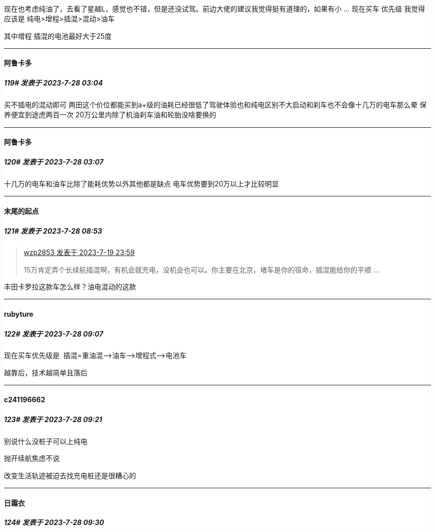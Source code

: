 现在也考虑纯油了，去看了星越L，感觉也不错，但是还没试驾。前边大佬的建议我觉得挺有道理的，如果有小 ...</blockquote>
现在买车 优先级 我觉得应该是 纯电&gt;增程&gt;插混&gt;混动&gt;油车

其中增程 插混的电池最好大于25度


*****

####  阿鲁卡多  
##### 119#       发表于 2023-7-28 03:04

买不插电的混动即可 两田这个价位都能买到a+级的油耗已经很低了驾驶体验也和纯电区别不大启动和刹车也不会像十几万的电车那么晕 保养便宜到途虎两百一次 20万公里内除了机油刹车油和轮胎没啥要换的 

*****

####  阿鲁卡多  
##### 120#       发表于 2023-7-28 03:07

十几万的电车和油车比除了能耗优势以外其他都是缺点 电车优势要到20万以上才比较明显


*****

####  末尾的起点  
##### 121#       发表于 2023-7-28 08:53

<blockquote><a href="httphttps://bbs.saraba1st.com/2b/forum.php?mod=redirect&amp;goto=findpost&amp;pid=61722880&amp;ptid=2145112" target="_blank">wzp2853 发表于 2023-7-19 23:59</a>

15万肯定弄个长续航插混啊，有机会就充电，没机会也可以。你主要在北京，堵车是你的宿命，插混能给你的平顺 ...</blockquote>
丰田卡罗拉这款车怎么样？油电混动的这款


*****

####  rubyture  
##### 122#       发表于 2023-7-28 09:07

现在买车优先级是  插混=重油混--&gt;油车--&gt;增程式--&gt;电池车

越靠后，技术越简单且落后


*****

####  c241196662  
##### 123#       发表于 2023-7-28 09:21

别说什么没桩子可以上纯电

抛开续航焦虑不说

改变生活轨迹被迫去找充电桩还是很糟心的


*****

####  日霜衣  
##### 124#       发表于 2023-7-28 09:30
